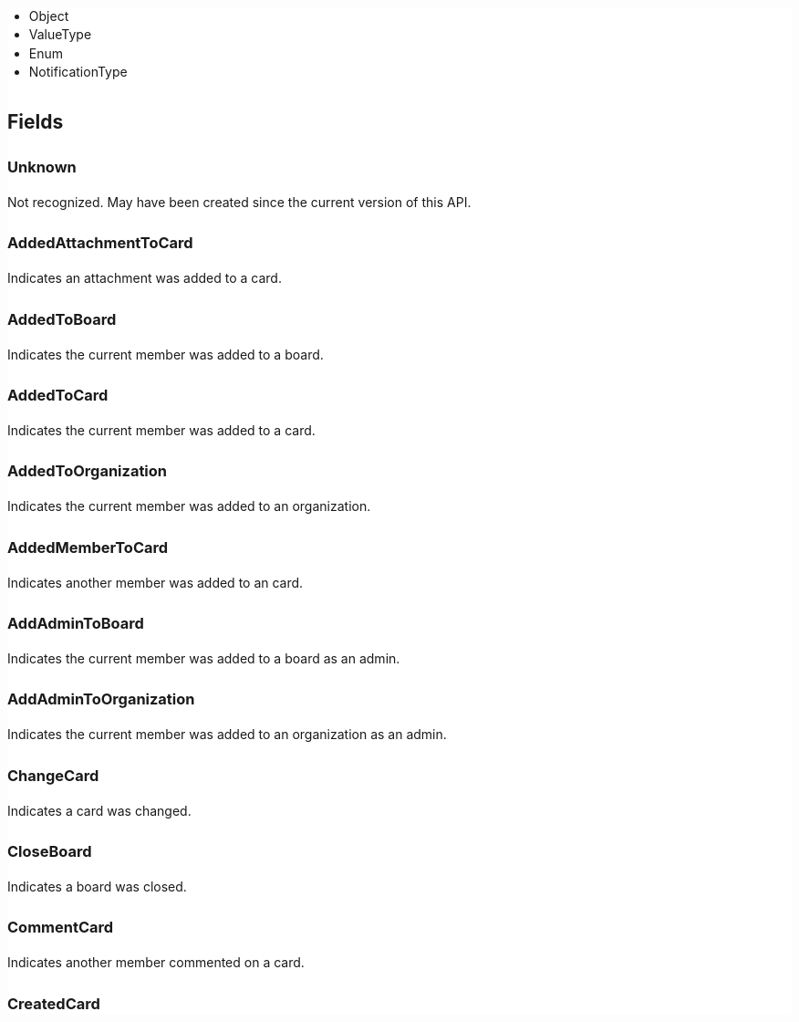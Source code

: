 - Object
- ValueType
- Enum
- NotificationType

## Fields

### Unknown

Not recognized. May have been created since the current version of this API.

### AddedAttachmentToCard

Indicates an attachment was added to a card.

### AddedToBoard

Indicates the current member was added to a board.

### AddedToCard

Indicates the current member was added to a card.

### AddedToOrganization

Indicates the current member was added to an organization.

### AddedMemberToCard

Indicates another member was added to an card.

### AddAdminToBoard

Indicates the current member was added to a board as an admin.

### AddAdminToOrganization

Indicates the current member was added to an organization as an admin.

### ChangeCard

Indicates a card was changed.

### CloseBoard

Indicates a board was closed.

### CommentCard

Indicates another member commented on a card.

### CreatedCard
